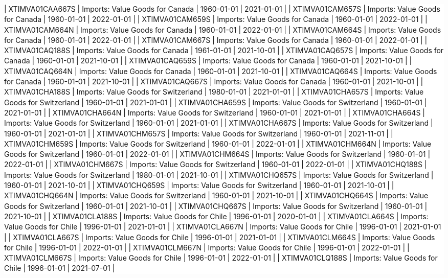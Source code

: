 | XTIMVA01CAA667S | Imports: Value Goods for Canada                                   | 1960-01-01          | 2021-01-01        |
| XTIMVA01CAM657S | Imports: Value Goods for Canada                                   | 1960-01-01          | 2022-01-01        |
| XTIMVA01CAM659S | Imports: Value Goods for Canada                                   | 1960-01-01          | 2022-01-01        |
| XTIMVA01CAM664N | Imports: Value Goods for Canada                                   | 1960-01-01          | 2022-01-01        |
| XTIMVA01CAM664S | Imports: Value Goods for Canada                                   | 1960-01-01          | 2022-01-01        |
| XTIMVA01CAM667S | Imports: Value Goods for Canada                                   | 1960-01-01          | 2022-01-01        |
| XTIMVA01CAQ188S | Imports: Value Goods for Canada                                   | 1961-01-01          | 2021-10-01        |
| XTIMVA01CAQ657S | Imports: Value Goods for Canada                                   | 1960-01-01          | 2021-10-01        |
| XTIMVA01CAQ659S | Imports: Value Goods for Canada                                   | 1960-01-01          | 2021-10-01        |
| XTIMVA01CAQ664N | Imports: Value Goods for Canada                                   | 1960-01-01          | 2021-10-01        |
| XTIMVA01CAQ664S | Imports: Value Goods for Canada                                   | 1960-01-01          | 2021-10-01        |
| XTIMVA01CAQ667S | Imports: Value Goods for Canada                                   | 1960-01-01          | 2021-10-01        |
| XTIMVA01CHA188S | Imports: Value Goods for Switzerland                              | 1980-01-01          | 2021-01-01        |
| XTIMVA01CHA657S | Imports: Value Goods for Switzerland                              | 1960-01-01          | 2021-01-01        |
| XTIMVA01CHA659S | Imports: Value Goods for Switzerland                              | 1960-01-01          | 2021-01-01        |
| XTIMVA01CHA664N | Imports: Value Goods for Switzerland                              | 1960-01-01          | 2021-01-01        |
| XTIMVA01CHA664S | Imports: Value Goods for Switzerland                              | 1960-01-01          | 2021-01-01        |
| XTIMVA01CHA667S | Imports: Value Goods for Switzerland                              | 1960-01-01          | 2021-01-01        |
| XTIMVA01CHM657S | Imports: Value Goods for Switzerland                              | 1960-01-01          | 2021-11-01        |
| XTIMVA01CHM659S | Imports: Value Goods for Switzerland                              | 1960-01-01          | 2022-01-01        |
| XTIMVA01CHM664N | Imports: Value Goods for Switzerland                              | 1960-01-01          | 2022-01-01        |
| XTIMVA01CHM664S | Imports: Value Goods for Switzerland                              | 1960-01-01          | 2022-01-01        |
| XTIMVA01CHM667S | Imports: Value Goods for Switzerland                              | 1960-01-01          | 2022-01-01        |
| XTIMVA01CHQ188S | Imports: Value Goods for Switzerland                              | 1980-01-01          | 2021-10-01        |
| XTIMVA01CHQ657S | Imports: Value Goods for Switzerland                              | 1960-01-01          | 2021-10-01        |
| XTIMVA01CHQ659S | Imports: Value Goods for Switzerland                              | 1960-01-01          | 2021-10-01        |
| XTIMVA01CHQ664N | Imports: Value Goods for Switzerland                              | 1960-01-01          | 2021-10-01        |
| XTIMVA01CHQ664S | Imports: Value Goods for Switzerland                              | 1960-01-01          | 2021-10-01        |
| XTIMVA01CHQ667S | Imports: Value Goods for Switzerland                              | 1960-01-01          | 2021-10-01        |
| XTIMVA01CLA188S | Imports: Value Goods for Chile                                    | 1996-01-01          | 2020-01-01        |
| XTIMVA01CLA664S | Imports: Value Goods for Chile                                    | 1996-01-01          | 2021-01-01        |
| XTIMVA01CLA667N | Imports: Value Goods for Chile                                    | 1996-01-01          | 2021-01-01        |
| XTIMVA01CLA667S | Imports: Value Goods for Chile                                    | 1996-01-01          | 2021-01-01        |
| XTIMVA01CLM664S | Imports: Value Goods for Chile                                    | 1996-01-01          | 2022-01-01        |
| XTIMVA01CLM667N | Imports: Value Goods for Chile                                    | 1996-01-01          | 2022-01-01        |
| XTIMVA01CLM667S | Imports: Value Goods for Chile                                    | 1996-01-01          | 2022-01-01        |
| XTIMVA01CLQ188S | Imports: Value Goods for Chile                                    | 1996-01-01          | 2021-07-01        |